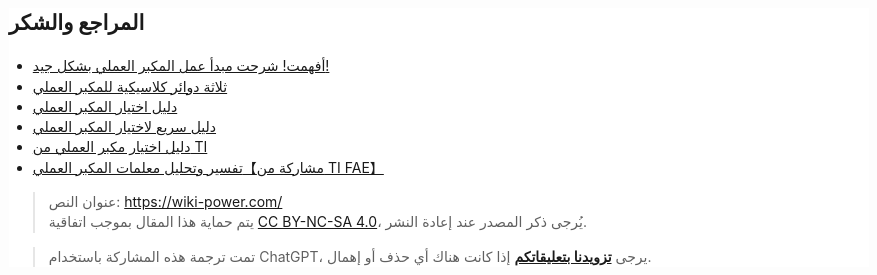 ## المراجع والشكر

- [أفهمت! شرحت مبدأ عمل المكبر العملي بشكل جيد!](https://mp.weixin.qq.com/s/Zc9J0nQhVcpZTCbujJf5SQ)
- [ثلاثة دوائر كلاسيكية للمكبر العملي](https://mp.weixin.qq.com/s/kGG7MhBRJPRi3rt50yMWwQ)
- [دليل اختيار المكبر العملي](https://ez.analog.com/cfs-file/__key/telligent-evolution-components-attachments/00-595-00-00-00-09-21-14/attachment.pdf)
- [دليل سريع لاختيار المكبر العملي](https://mp.weixin.qq.com/s?__biz=MzAwNTA3MTE0OQ==&mid=100000105&idx=1&sn=cf052524b2e808967cb1aa5583410b08&scene=19#wechat_redirect)
- [دليل اختيار مكبر العملي من TI](https://www.nuedc-training.com.cn/index/live/playback/live_id/14.html)
- [تفسير وتحليل معلمات المكبر العملي【مشاركة من TI FAE】](http://mouser.eetrend.com/files/2017-07/%E8%AE%A8%E8%AE%BA%E7%89%88%E4%B8%BB%E9%A2%98/100007054-22676-dian_ya_.pdf)

> عنوان النص: <https://wiki-power.com/>  
> يتم حماية هذا المقال بموجب اتفاقية [CC BY-NC-SA 4.0](https://creativecommons.org/licenses/by/4.0/deed.zh)، يُرجى ذكر المصدر عند إعادة النشر.

> تمت ترجمة هذه المشاركة باستخدام ChatGPT، يرجى [**تزويدنا بتعليقاتكم**](https://github.com/linyuxuanlin/Wiki_MkDocs/issues/new) إذا كانت هناك أي حذف أو إهمال.
